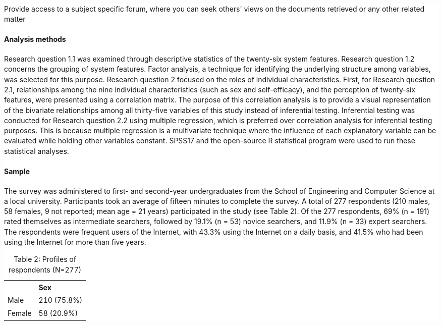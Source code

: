 <td>Provide access to a subject specific forum, where you can seek others' views on the documents retrieved or any other related matter</td>

</tr>

</tbody>

</table>

#### Analysis methods

Research question 1.1 was examined through descriptive statistics of the twenty-six system features. Research question 1.2 concerns the grouping of system features. Factor analysis, a technique for identifying the underlying structure among variables, was selected for this purpose. Research question 2 focused on the roles of individual characteristics. First, for Research question 2.1, relationships among the nine individual characteristics (such as sex and self-efficacy), and the perception of twenty-six features, were presented using a correlation matrix. The purpose of this correlation analysis is to provide a visual representation of the bivariate relationships among all thirty-five variables of this study instead of inferential testing. Inferential testing was conducted for Research question 2.2 using multiple regression, which is preferred over correlation analysis for inferential testing purposes. This is because multiple regression is a multivariate technique where the influence of each explanatory variable can be evaluated while holding other variables constant. SPSS17 and the open-source R statistical program were used to run these statistical analyses.

#### Sample

The survey was administered to first- and second-year undergraduates from the School of Engineering and Computer Science at a local university. Participants took an average of fifteen minutes to complete the survey. A total of 277 respondents (210 males, 58 females, 9 not reported; mean age = 21 years) participated in the study (see Table 2). Of the 277 respondents, 69% (n = 191) rated themselves as intermediate searchers, followed by 19.1% (n = 53) novice searchers, and 11.9% (n = 33) expert searchers. The respondents were frequent users of the Internet, with 43.3% using the Internet on a daily basis, and 41.5% who had been using the Internet for more than five years.

<table class="center" style="width:50%"><caption>  
Table 2: Profiles of respondents (N=277)</caption>

<tbody>

<tr>

<th colspan="2">Sex</th>

</tr>

<tr>

<td>Male</td>

<td>210 (75.8%)</td>

</tr>

<tr>

<td>Female</td>

<td>58 (20.9%)</td>
